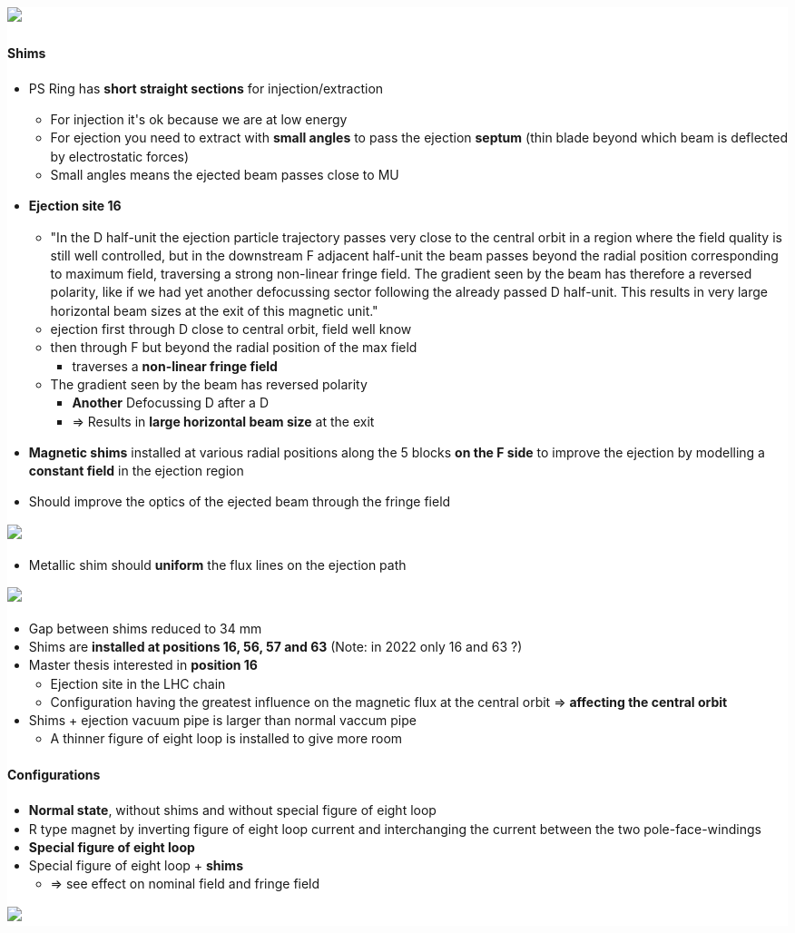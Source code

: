 ![](https://codimd.web.cern.ch/uploads/upload_f084acbe7843884ed043def6ea2f083e.png)

#### Shims

* PS Ring has **short straight sections** for injection/extraction
    * For injection it's ok because we are at low energy
    * For ejection you need to extract with **small angles** to pass the ejection **septum** (thin blade beyond which beam is deflected by electrostatic forces)
    * Small angles means the ejected beam passes close to MU
* **Ejection site 16**
    * "In the D half-unit the ejection particle trajectory passes very close to the central orbit in a region where the field quality is still well controlled, but in the downstream F adjacent half-unit the beam passes beyond the radial position corresponding to maximum field, traversing a strong non-linear fringe field. The gradient seen by the beam has therefore a reversed polarity, like if we had yet another defocussing sector following the already passed D half-unit. This results in very large horizontal beam sizes at the exit of this magnetic unit."
    * ejection first through D close to central orbit, field well know
    * then through F but beyond the radial position of the max field
        * traverses a **non-linear fringe field**
    * The gradient seen by the beam has reversed polarity
        * **Another** Defocussing D after a D
        * $\Rightarrow$ Results in **large horizontal beam size** at the exit
* **Magnetic shims** installed at various radial positions along the 5 blocks **on the F side** to improve the ejection by modelling a **constant field** in the ejection region

* Should improve the optics of the ejected beam through the fringe field

![](https://codimd.web.cern.ch/uploads/upload_9717c269f2cd01e08eb343333cdf44c8.png)

* Metallic shim should **uniform** the flux lines on the ejection path

![](https://codimd.web.cern.ch/uploads/upload_39642ec969ca45820b835ea8196f7369.png)

* Gap between shims reduced to 34 mm
* Shims are **installed at positions 16, 56, 57 and 63** (Note: in 2022 only 16 and 63 ?)
* Master thesis interested in **position 16**
    * Ejection site in the LHC chain
    * Configuration having the greatest influence on the magnetic flux at the central orbit $\Rightarrow$ **affecting the central orbit**
* Shims + ejection vacuum pipe is larger than normal vaccum pipe
    * A thinner figure of eight loop is installed to give more room
    
#### Configurations

* **Normal state**, without shims and without special figure of eight loop
* R type magnet by inverting figure of eight loop current and interchanging the current between the two pole-face-windings
* **Special figure of eight loop**
* Special figure of eight loop + **shims**
    * $\Rightarrow$ see effect on nominal field and fringe field
    
![](https://codimd.web.cern.ch/uploads/upload_c5a28b0d679215bc0b3f43f40b7e62ec.png)
